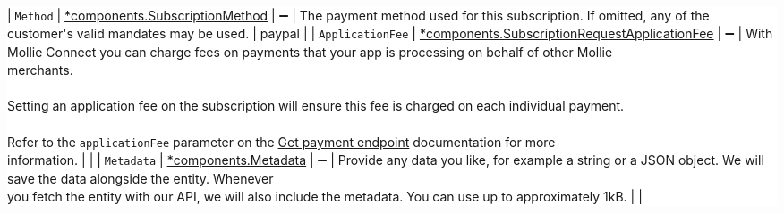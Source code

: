 | `Method`                                                                                                                                                                                                                                                                                                                                                 | [*components.SubscriptionMethod](../../models/components/subscriptionmethod.md)                                                                                                                                                                                                                                                                          | :heavy_minus_sign:                                                                                                                                                                                                                                                                                                                                       | The payment method used for this subscription. If omitted, any of the customer's valid mandates may be used.                                                                                                                                                                                                                                             | paypal                                                                                                                                                                                                                                                                                                                                                   |
| `ApplicationFee`                                                                                                                                                                                                                                                                                                                                         | [*components.SubscriptionRequestApplicationFee](../../models/components/subscriptionrequestapplicationfee.md)                                                                                                                                                                                                                                            | :heavy_minus_sign:                                                                                                                                                                                                                                                                                                                                       | With Mollie Connect you can charge fees on payments that your app is processing on behalf of other Mollie<br/>merchants.<br/><br/>Setting an application fee on the subscription will ensure this fee is charged on each individual payment.<br/><br/>Refer to the `applicationFee` parameter on the [Get payment endpoint](get-payment) documentation for more<br/>information. |                                                                                                                                                                                                                                                                                                                                                          |
| `Metadata`                                                                                                                                                                                                                                                                                                                                               | [*components.Metadata](../../models/components/metadata.md)                                                                                                                                                                                                                                                                                              | :heavy_minus_sign:                                                                                                                                                                                                                                                                                                                                       | Provide any data you like, for example a string or a JSON object. We will save the data alongside the entity. Whenever<br/>you fetch the entity with our API, we will also include the metadata. You can use up to approximately 1kB.                                                                                                                    |                                                                                                                                                                                                                                                                                                                                                          |